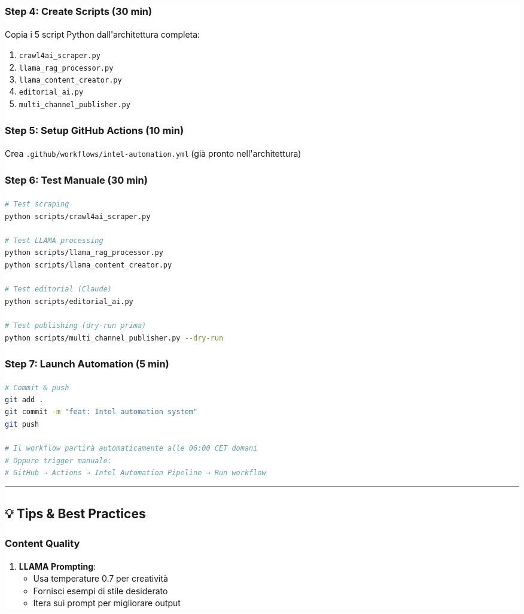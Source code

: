 ### **Step 4: Create Scripts** (30 min)

Copia i 5 script Python dall'architettura completa:
1. `crawl4ai_scraper.py`
2. `llama_rag_processor.py`
3. `llama_content_creator.py`
4. `editorial_ai.py`
5. `multi_channel_publisher.py`

### **Step 5: Setup GitHub Actions** (10 min)

Crea `.github/workflows/intel-automation.yml` (già pronto nell'architettura)

### **Step 6: Test Manuale** (30 min)

```bash
# Test scraping
python scripts/crawl4ai_scraper.py

# Test LLAMA processing
python scripts/llama_rag_processor.py
python scripts/llama_content_creator.py

# Test editorial (Claude)
python scripts/editorial_ai.py

# Test publishing (dry-run prima)
python scripts/multi_channel_publisher.py --dry-run
```

### **Step 7: Launch Automation** (5 min)

```bash
# Commit & push
git add .
git commit -m "feat: Intel automation system"
git push

# Il workflow partirà automaticamente alle 06:00 CET domani
# Oppure trigger manuale:
# GitHub → Actions → Intel Automation Pipeline → Run workflow
```

---

## 💡 Tips & Best Practices

### **Content Quality**

1. **LLAMA Prompting**:
   - Usa temperature 0.7 per creatività
   - Fornisci esempi di stile desiderato
   - Itera sui prompt per migliorare output
